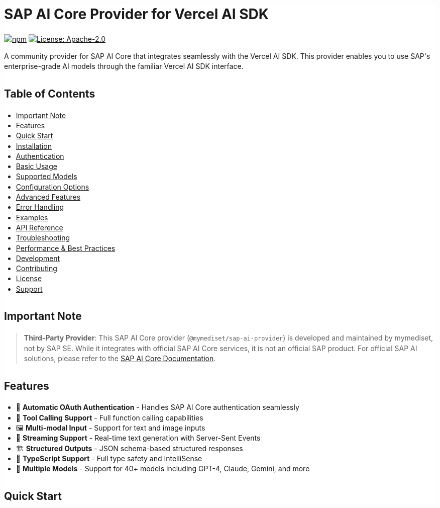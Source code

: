 # SAP AI Core Provider for Vercel AI SDK

[![npm](https://img.shields.io/npm/v/@mymediset/sap-ai-provider/latest?label=npm&color=blue)](https://www.npmjs.com/package/@mymediset/sap-ai-provider)
[![License: Apache-2.0](https://img.shields.io/badge/License-Apache%202.0-blue.svg)](https://opensource.org/licenses/Apache-2.0)

A community provider for SAP AI Core that integrates seamlessly with the Vercel AI SDK. This provider enables you to use SAP's enterprise-grade AI models through the familiar Vercel AI SDK interface.

## Table of Contents

- [Important Note](#important-note)
- [Features](#features)
- [Quick Start](#quick-start)
- [Installation](#installation)
- [Authentication](#authentication)
- [Basic Usage](#basic-usage)
- [Supported Models](#supported-models)
- [Configuration Options](#configuration-options)
- [Advanced Features](#advanced-features)
- [Error Handling](#error-handling)
- [Examples](#examples)
- [API Reference](#api-reference)
- [Troubleshooting](#troubleshooting)
- [Performance & Best Practices](#performance--best-practices)
- [Development](#development)
- [Contributing](#contributing)
- [License](#license)
- [Support](#support)

## Important Note

> **Third-Party Provider**: This SAP AI Core provider (`@mymediset/sap-ai-provider`) is developed and maintained by mymediset, not by SAP SE. While it integrates with official SAP AI Core services, it is not an official SAP product. For official SAP AI solutions, please refer to the [SAP AI Core Documentation](https://help.sap.com/docs/ai-core).

## Features

- 🔐 **Automatic OAuth Authentication** - Handles SAP AI Core authentication seamlessly
- 🎯 **Tool Calling Support** - Full function calling capabilities
- 🖼️ **Multi-modal Input** - Support for text and image inputs
- 📡 **Streaming Support** - Real-time text generation with Server-Sent Events
- 🏗️ **Structured Outputs** - JSON schema-based structured responses
- 🔧 **TypeScript Support** - Full type safety and IntelliSense
- 🎨 **Multiple Models** - Support for 40+ models including GPT-4, Claude, Gemini, and more

## Quick Start

